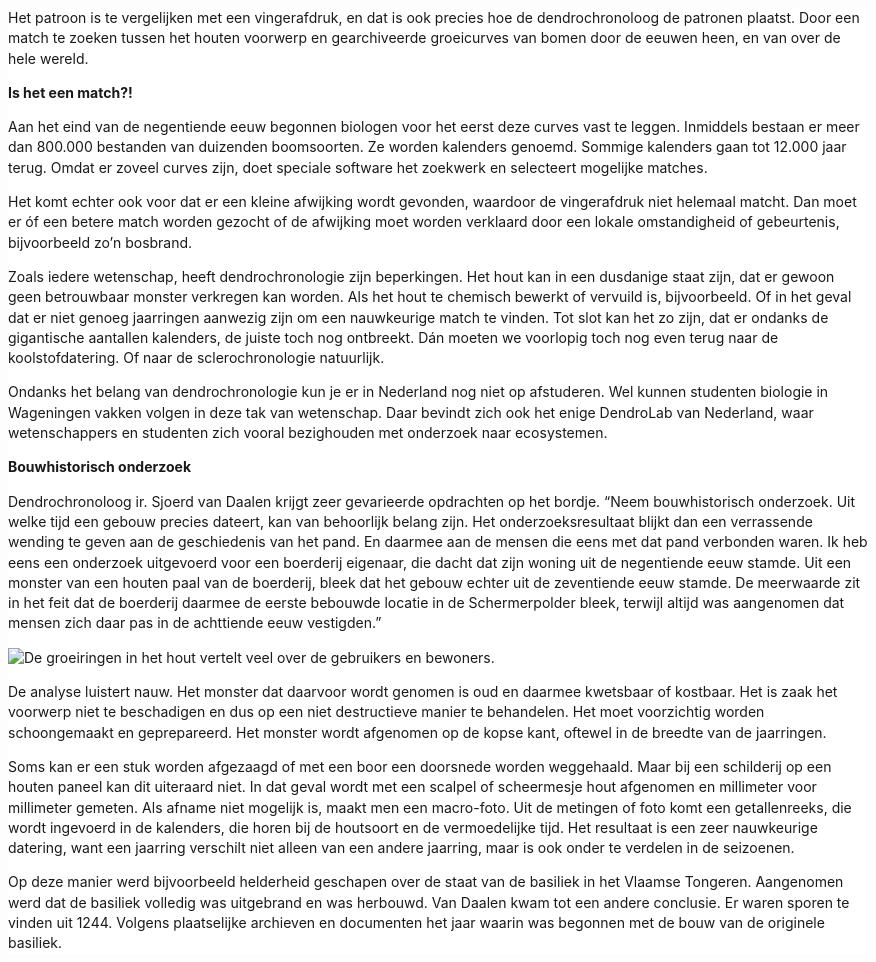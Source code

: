 Het patroon is te vergelijken met een vingerafdruk, en dat is ook precies hoe de dendrochronoloog de patronen plaatst. Door een match te zoeken tussen het houten voorwerp en gearchiveerde groeicurves van bomen door de eeuwen heen, en van over de hele wereld. 

**Is het een match?!**

Aan het eind van de negentiende eeuw begonnen biologen voor het eerst deze curves vast te leggen. Inmiddels bestaan er meer dan 800.000 bestanden van duizenden boomsoorten. Ze worden kalenders genoemd. Sommige kalenders gaan tot 12.000 jaar terug. Omdat er zoveel curves zijn, doet speciale software het zoekwerk en selecteert mogelijke matches.

Het komt echter ook voor dat er een kleine afwijking wordt gevonden, waardoor de vingerafdruk niet helemaal matcht. Dan moet er óf een betere match worden gezocht of de afwijking moet worden verklaard door een lokale omstandigheid of gebeurtenis, bijvoorbeeld zo’n bosbrand.

Zoals iedere wetenschap, heeft dendrochronologie zijn beperkingen. Het hout kan in een dusdanige staat zijn, dat er gewoon geen betrouwbaar monster verkregen kan worden. Als het hout te chemisch bewerkt of vervuild is, bijvoorbeeld. Of in het geval dat er niet genoeg jaarringen aanwezig zijn om een nauwkeurige match te vinden. Tot slot kan het zo zijn, dat er ondanks de gigantische aantallen kalenders, de juiste toch nog ontbreekt. Dán moeten we voorlopig toch nog even terug naar de koolstofdatering. Of naar de sclerochronologie natuurlijk.

Ondanks het belang van dendrochronologie kun je er in Nederland nog niet op afstuderen. Wel kunnen studenten biologie in Wageningen vakken volgen in deze tak van wetenschap. Daar bevindt zich ook het enige DendroLab van Nederland, waar wetenschappers en studenten zich vooral bezighouden met onderzoek naar ecosystemen.

**Bouwhistorisch onderzoek**

Dendrochronoloog ir. Sjoerd van Daalen krijgt zeer gevarieerde opdrachten op het bordje. “Neem bouwhistorisch onderzoek. Uit welke tijd een gebouw precies dateert, kan van behoorlijk belang zijn. Het onderzoeksresultaat blijkt dan een verrassende wending te geven aan de geschiedenis van het pand. En daarmee aan de mensen die eens met dat pand verbonden waren. Ik heb eens een onderzoek uitgevoerd voor een boerderij eigenaar, die dacht dat zijn woning uit de negentiende eeuw stamde. Uit een monster van een houten paal van de boerderij, bleek dat het gebouw echter uit de zeventiende eeuw stamde. De meerwaarde zit in het feit dat de boerderij daarmee de eerste bebouwde locatie in de Schermerpolder bleek, terwijl altijd was aangenomen dat mensen zich daar pas in de achttiende eeuw vestigden.”

![De groeiringen in het hout vertelt veel over de gebruikers en bewoners. ](/img/dendro-houten-oude-schuur.jpg "Pixabay.com")

De analyse luistert nauw. Het monster dat daarvoor wordt genomen is oud en daarmee kwetsbaar of kostbaar. Het is zaak het voorwerp niet te beschadigen en dus op een niet destructieve manier te behandelen. Het moet voorzichtig worden schoongemaakt en geprepareerd. Het monster wordt afgenomen op de kopse kant, oftewel in de breedte van de jaarringen. 

Soms kan er een stuk worden afgezaagd of met een boor een doorsnede worden weggehaald. Maar bij een schilderij op een houten paneel kan dit uiteraard niet. In dat geval wordt met een scalpel of scheermesje hout afgenomen en millimeter voor millimeter gemeten. Als afname niet mogelijk is, maakt men een macro-foto. Uit de metingen of foto komt een getallenreeks, die wordt ingevoerd in de kalenders, die horen bij de houtsoort en de vermoedelijke tijd. Het resultaat is een zeer nauwkeurige datering, want een jaarring verschilt niet alleen van een andere jaarring, maar is ook onder te verdelen in de seizoenen. 

Op deze manier werd bijvoorbeeld helderheid geschapen over de staat van de basiliek in het Vlaamse Tongeren. Aangenomen werd dat de basiliek volledig was uitgebrand en was herbouwd. Van Daalen kwam tot een andere conclusie. Er waren sporen te vinden uit 1244. Volgens plaatselijke archieven en documenten het jaar waarin was begonnen met de bouw van de originele basiliek.
